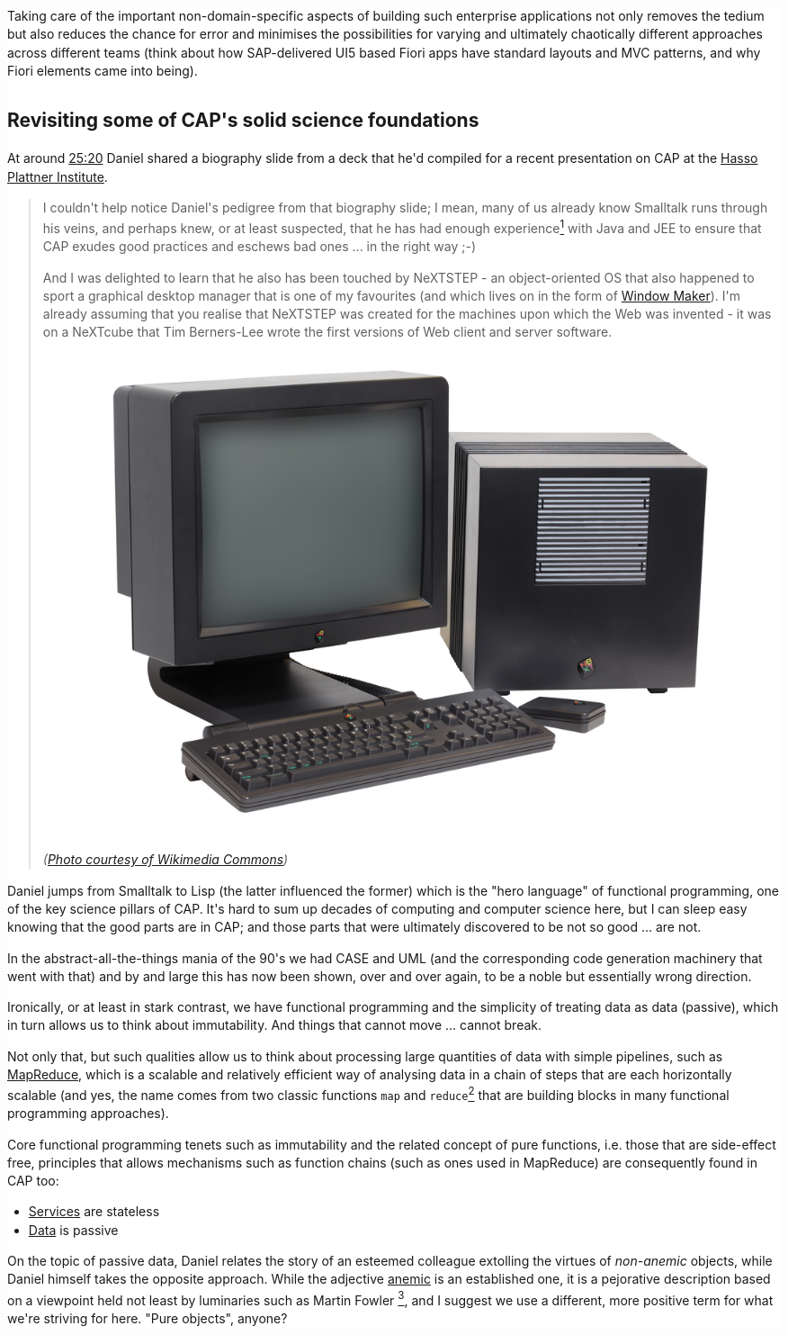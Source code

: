 Taking care of the important non-domain-specific aspects of building such enterprise applications not only removes the tedium but also reduces the chance for error and minimises the possibilities for varying and ultimately chaotically different approaches across different teams (think about how SAP-delivered UI5 based Fiori apps have standard layouts and MVC patterns, and why Fiori elements came into being).

## Revisiting some of CAP's solid science foundations

At around [25:20][10] Daniel shared a biography slide from a deck that he'd compiled for a recent presentation on CAP at the [Hasso Plattner Institute][11].

> I couldn't help notice Daniel's pedigree from that biography slide; I mean, many of us already know Smalltalk runs through his veins, and perhaps knew, or at least suspected, that he has had enough experience[<sup>1</sup>](#footnote-1) with Java and JEE to ensure that CAP exudes good practices and eschews bad ones ... in the right way ;-)
>
> And I was delighted to learn that he also has been touched by NeXTSTEP - an object-oriented OS that also happened to sport a graphical desktop manager that is one of my favourites (and which lives on in the form of [Window Maker][27]). I'm already assuming that you realise that NeXTSTEP was created for the machines upon which the Web was invented - it was on a NeXTcube that Tim Berners-Lee wrote the first versions of Web client and server software.
> ![A NeXTcube][12]
>
> _([Photo courtesy of Wikimedia Commons][13])_

Daniel jumps from Smalltalk to Lisp (the latter influenced the former) which is the "hero language" of functional programming, one of the key science pillars of CAP. It's hard to sum up decades of computing and computer science here, but I can sleep easy knowing that the good parts are in CAP; and those parts that were ultimately discovered to be not so good ... are not.

In the abstract-all-the-things mania of the 90's we had CASE and UML (and the corresponding code generation machinery that went with that) and by and large this has now been shown, over and over again, to be a noble but essentially wrong direction.

Ironically, or at least in stark contrast, we have functional programming and the simplicity of treating data as data (passive), which in turn allows us to think about immutability. And things that cannot move ... cannot break.

Not only that, but such qualities allow us to think about processing large quantities of data with simple pipelines, such as [MapReduce][14], which is a scalable and relatively efficient way of analysing data in a chain of steps that are each horizontally scalable (and yes, the name comes from two classic functions `map` and `reduce`[<sup>2</sup>](#footnote-1) that are building blocks in many functional programming approaches).

Core functional programming tenets such as immutability and the related concept of pure functions, i.e. those that are side-effect free, principles that allows mechanisms such as function chains (such as ones used in MapReduce) are consequently found in CAP too:

* [Services][16] are stateless
* [Data][17] is passive

On the topic of passive data, Daniel relates the story of an esteemed colleague extolling the virtues of _non-anemic_ objects, while Daniel himself takes the opposite approach. While the adjective [anemic][18] is an established one, it is a pejorative description based on a viewpoint held not least by luminaries such as Martin Fowler [<sup>3</sup>](#footnote-2), and I suggest we use a different, more positive term for what we're striving for here. "Pure objects", anyone?


[1]: https://www.youtube.com/watch?v=r_mxsBZSgEo
[2]: /blog/posts/2024/12/06/the-art-and-science-of-cap/
[3]: /blog/posts/2024/12/20/tasc-notes-part-6/
[4]: https://www.youtube.com/watch?v=r_mxsBZSgEo&t=1105
[5]: /blog/posts/2024/11/08/flattening-the-hierarchy-with-mixins/
[6]: https://cap.cloud.sap/docs/about/bad-practices
[7]: https://cap.cloud.sap/docs/about/bad-practices#tons-of-glue-code
[8]: https://cap.cloud.sap/docs/about/best-practices#the-calesi-pattern
[9]: /blog/posts/2024/11/07/five-reasons-to-use-cap/#1-the-code-is-in-the-framework-not-outside-of-it
[10]: https://www.youtube.com/watch?v=r_mxsBZSgEo&t=1520
[11]: https://hpi.de/en/
[12]: /images/2025/02/NeXTcube.jpg
[13]: https://commons.wikimedia.org/wiki/File:NEXT_Cube-IMG_7154.jpg
[14]: https://en.wikipedia.org/wiki/MapReduce
[15]: /blog/posts/2024/07/23/reduce-the-ur-function/
[16]: https://cap.cloud.sap/docs/about/best-practices#services
[17]: https://cap.cloud.sap/docs/about/best-practices#data
[18]: https://deviq.com/domain-driven-design/anemic-model
[19]: https://martinfowler.com/bliki/AnemicDomainModel.html
[20]: https://en.wikipedia.org/wiki/Anemic_domain_model
[21]: https://www.youtube.com/watch?v=r_mxsBZSgEo&t=2336
[22]: /blog/posts/2024/12/10/tasc-notes-part-4/#the-repl
[23]: /blog/posts/2025/01/10/cap-node.js-plugins-part-2-using-the-repl/#exploring-the-cds-facade
[24]: /blog/posts/2025/01/10/cap-node.js-plugins-part-2-using-the-repl/#digging-deeper-into-the-bookshop-service
[25]: https://cap.cloud.sap/docs/cds/common
[26]: /blog/posts/2024/11/08/flattening-the-hierarchy-with-mixins/
[27]: https://www.windowmaker.org/
[28]: https://en.wikipedia.org/wiki/Polymorphic_association
[29]: https://www.flickr.com/photos/jamesthephotographer/120916737/
[30]: https://commons.wikimedia.org/w/index.php?curid=1737148
[31]: /images/2025/02/modular-synth.jpg
[32]: https://en.wikipedia.org/wiki/Rosanna_shuffle
[33]: https://www.youtube.com/watch?v=ScEPu1cs4l0
[34]: https://en.wikipedia.org/wiki/Remain_in_Light
[35]: https://www.youtube.com/watch?v=r_mxsBZSgEo&t=2973
[36]: https://cap.cloud.sap/docs/tools/cds-editors#preview-cds-sources
[37]: /images/2025/02/definitions.png
[38]: https://github.com/cap-js/change-tracking
[39]: https://cap.cloud.sap/docs/cds/cql
[40]: https://en.wikipedia.org/wiki/Relational_model
[41]: https://developer.mozilla.org/en-US/docs/Web/JavaScript/Reference/Iteration_protocols#the_iterable_protocol
[42]: /blog/posts/2025/02/21/tasc-notes-part-9/#back-to-the-roots